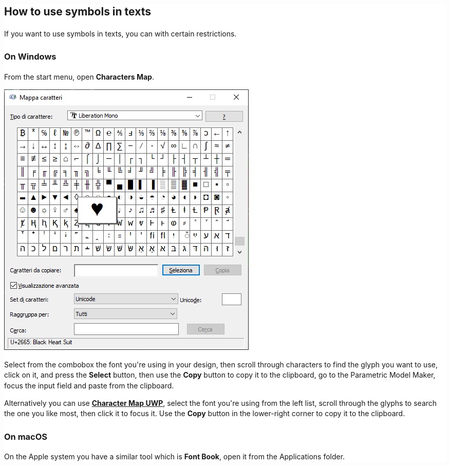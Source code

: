 ## How to use symbols in texts

If you want to use symbols in texts, you can with certain restrictions.

### On Windows

From the start menu, open **Characters Map**.

![Windows Characters Map](./Guide/charmap.png)

Select from the combobox the font you're using in your design, then scroll through characters to find the glyph you want to use, click on it, and press the **Select** button, then use the **Copy** button to copy it to the clipboard, go to the Parametric Model Maker, focus the input field and paste from the clipboard.

Alternatively you can use [**Character Map UWP**](https://apps.microsoft.com/detail/9wzdncrdxf41), select the font you're using from the left list, scroll through the glyphs to search the one you like most, then click it to focus it. Use the **Copy** button in the lower-right corner to copy it to the clipboard.

### On macOS

On the Apple system you have a similar tool which is **Font Book**, open it from the Applications folder.
